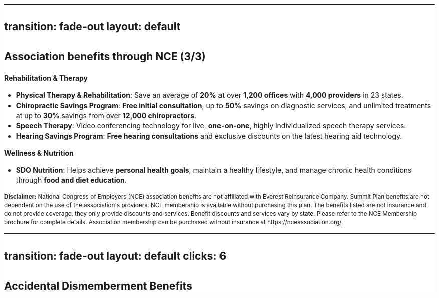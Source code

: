 </small>

---
transition: fade-out
layout: default
---

## Association benefits through NCE (3/3)

<v-click>

**Rehabilitation & Therapy**
- **Physical Therapy & Rehabilitation**: Save an average of **20%** at over **1,200 offices** with **4,000 providers** in 23 states.
- **Chiropractic Savings Program**: **Free initial consultation**, up to **50%** savings on diagnostic services, and unlimited treatments at up to **30%** savings from over **12,000 chiropractors**.
- **Speech Therapy**: Video conferencing technology for live, **one-on-one**, highly individualized speech therapy services.
- **Hearing Savings Program**: **Free hearing consultations** and exclusive discounts on the latest hearing aid technology.
</v-click>

<v-click>

**Wellness & Nutrition**
- **SDO Nutrition**: Helps achieve **personal health goals**, maintain a healthy lifestyle, and manage chronic health conditions through **food and diet education**.
</v-click>

<v-click>

<small>

**Disclaimer:** National Congress of Employers (NCE) association benefits are not affiliated with Everest Reinsurance Company. Summit Plan benefits are not dependent on the use of the association's providers. NCE membership is available without purchasing this plan. The benefits listed are not insurance and do not provide coverage, they only provide discounts and services. Benefit discounts and services vary by state. Please refer to the NCE Membership brochure for complete details. Association membership can be purchased without insurance at https://nceassociation.org/.

</small>

</v-click>


---
transition: fade-out
layout: default
clicks: 6
---

## Accidental Dismemberment Benefits

<small>
